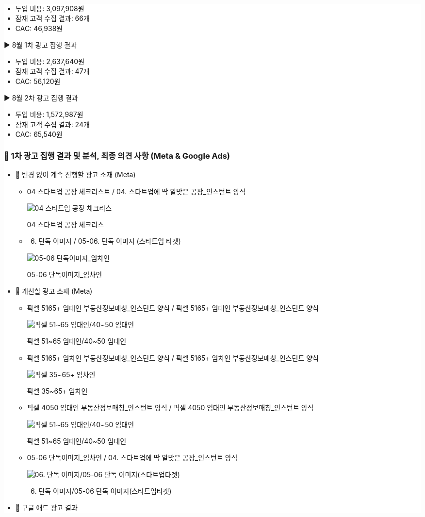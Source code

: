 - 투입 비용: 3,097,908원
- 잠재 고객 수집 결과: 66개
- CAC: 46,938원

▶️ 8월 1차 광고 집행 결과

- 투입 비용: 2,637,640원
- 잠재 고객 수집 결과: 47개
- CAC: 56,120원

▶️ 8월 2차 광고 집행 결과

- 투입 비용: 1,572,987원
- 잠재 고객 수집 결과: 24개
- CAC: 65,540원

### 📍 1차 광고 집행 결과 및 분석, 최종 의견 사항 (Meta & Google Ads)

- 📌 변경 없이 계속 진행할 광고 소재 (Meta)
    - 04 스타트업 공장 체크리스트 / 04. 스타트업에 딱 알맞은 공장_인스턴트 양식
        
        ![04 스타트업 공장 체크리스 ](%25EC%25A0%259C%25EC%25A1%25B0_%25EC%258A%25A4%25ED%2583%2580%25ED%258A%25B8%25EC%2597%2585_%25EC%25B2%25B4%25ED%2581%25AC%25EB%25A6%25AC%25EC%258A%25A4__%25EC%259E%2584%25EC%25B0%25A8%25EC%259D%25B8.png)
        
        04 스타트업 공장 체크리스 
        
    - 06. 단독 이미지 / 05-06. 단독 이미지 (스타트업 타겟)
        
        ![05-06 단독이미지_임차인](%25EC%258A%25A4%25ED%2583%2580%25ED%258A%25B8%25EC%2597%2585%25EC%2597%2590_%25EB%2594%25B1_%25EB%25A7%259E%25EB%258A%2594_%25EC%259E%2584%25EC%25B0%25A8%25EC%259D%25B8.png)
        
        05-06 단독이미지_임차인
        

- 📌 개선할 광고 소재 (Meta)
    - 픽셀 5165+ 임대인 부동산정보매칭_인스턴트 양식 / 픽셀 5165+ 임대인 부동산정보매칭_인스턴트 양식
        
        ![픽셀 51~65 임대인/40~50 임대인](%25EA%25B3%25B5%25EC%259E%25A5%25EC%2597%2590_%25EA%25B3%25B5%25EC%258B%25A4_%25EC%259E%2588%25EB%258A%2594_%25EC%259E%2584%25EB%258C%2580%25EC%259D%25B8.png)
        
        픽셀 51~65 임대인/40~50 임대인
        
    - 픽셀 5165+ 임차인 부동산정보매칭_인스턴트 양식 / 픽셀 5165+ 임차인 부동산정보매칭_인스턴트 양식
        
        ![픽셀 35~65+ 임차인](%25EC%259A%25B0%25EB%25A6%25AC_%25EA%25B3%25B5%25EC%25A0%2595%25EC%2597%2590_%25EB%2594%25B1_%25EB%25A7%259E%25EB%258A%2594_%25EC%259E%2584%25EC%25B0%25A8%25EC%259D%25B8.png)
        
        픽셀 35~65+ 임차인
        
    - 픽셀 4050 임대인 부동산정보매칭_인스턴트 양식 / 픽셀 4050 임대인 부동산정보매칭_인스턴트 양식
        
        ![픽셀 51~65 임대인/40~50 임대인](%25EA%25B3%25B5%25EC%259E%25A5%25EC%2597%2590_%25EA%25B3%25B5%25EC%258B%25A4_%25EC%259E%2588%25EB%258A%2594_%25EC%259E%2584%25EB%258C%2580%25EC%259D%25B8.png)
        
        픽셀 51~65 임대인/40~50 임대인
        
    - 05-06 단독이미지_임차인 / 04. 스타트업에 딱 알맞은 공장_인스턴트 양식
        
        ![06. 단독 이미지/05-06 단독 이미지(스타트업타겟)](1_%25EC%258A%25A4%25ED%2583%2580%25ED%258A%25B8%25EC%2597%2585_%25EA%25B3%25B5%25EC%259E%25A5_%25EC%25B0%25BE%25EA%25B8%25B0_%25EC%25A0%2595%25EC%2582%25AC%25EA%25B0%2581%25ED%2598%2595.png)
        
        06. 단독 이미지/05-06 단독 이미지(스타트업타겟)
        
- 📌 구글 애드 광고 결과
    